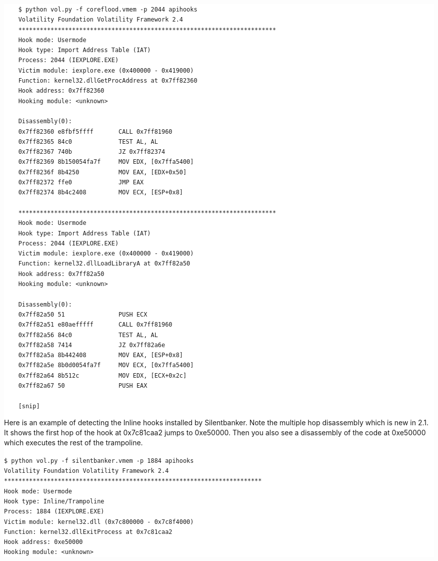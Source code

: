 ```
    $ python vol.py -f coreflood.vmem -p 2044 apihooks 
    Volatility Foundation Volatility Framework 2.4
    ************************************************************************
    Hook mode: Usermode
    Hook type: Import Address Table (IAT)
    Process: 2044 (IEXPLORE.EXE)
    Victim module: iexplore.exe (0x400000 - 0x419000)
    Function: kernel32.dllGetProcAddress at 0x7ff82360
    Hook address: 0x7ff82360
    Hooking module: <unknown>
    
    Disassembly(0):
    0x7ff82360 e8fbf5ffff       CALL 0x7ff81960
    0x7ff82365 84c0             TEST AL, AL
    0x7ff82367 740b             JZ 0x7ff82374
    0x7ff82369 8b150054fa7f     MOV EDX, [0x7ffa5400]
    0x7ff8236f 8b4250           MOV EAX, [EDX+0x50]
    0x7ff82372 ffe0             JMP EAX
    0x7ff82374 8b4c2408         MOV ECX, [ESP+0x8]
    
    ************************************************************************
    Hook mode: Usermode
    Hook type: Import Address Table (IAT)
    Process: 2044 (IEXPLORE.EXE)
    Victim module: iexplore.exe (0x400000 - 0x419000)
    Function: kernel32.dllLoadLibraryA at 0x7ff82a50
    Hook address: 0x7ff82a50
    Hooking module: <unknown>
    
    Disassembly(0):
    0x7ff82a50 51               PUSH ECX
    0x7ff82a51 e80aefffff       CALL 0x7ff81960
    0x7ff82a56 84c0             TEST AL, AL
    0x7ff82a58 7414             JZ 0x7ff82a6e
    0x7ff82a5a 8b442408         MOV EAX, [ESP+0x8]
    0x7ff82a5e 8b0d0054fa7f     MOV ECX, [0x7ffa5400]
    0x7ff82a64 8b512c           MOV EDX, [ECX+0x2c]
    0x7ff82a67 50               PUSH EAX
    
    [snip]
```

Here is an example of detecting the Inline hooks installed by Silentbanker. Note the multiple hop disassembly which is new in 2.1. It shows the first hop of the hook at 0x7c81caa2 jumps to 0xe50000. Then you also see a disassembly of the code at 0xe50000 which executes the rest of the trampoline. 

    $ python vol.py -f silentbanker.vmem -p 1884 apihooks
    Volatility Foundation Volatility Framework 2.4
    ************************************************************************
    Hook mode: Usermode
    Hook type: Inline/Trampoline
    Process: 1884 (IEXPLORE.EXE)
    Victim module: kernel32.dll (0x7c800000 - 0x7c8f4000)
    Function: kernel32.dllExitProcess at 0x7c81caa2
    Hook address: 0xe50000
    Hooking module: <unknown>
    